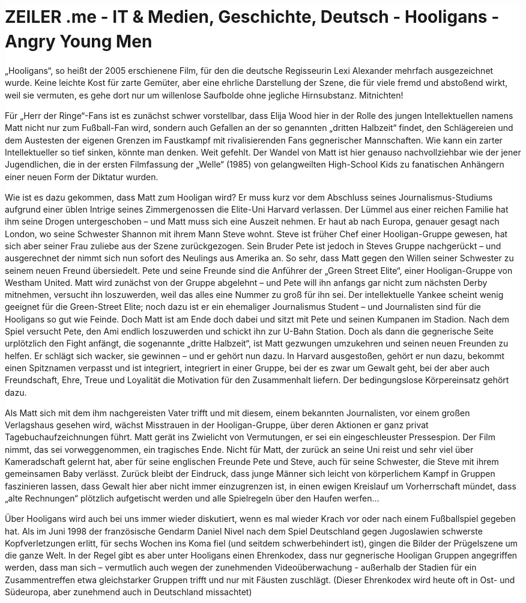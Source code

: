 # ZEILER .me - IT & Medien, Geschichte, Deutsch - Hooligans - Angry Young Men

„Hooligans“, so heißt der 2005 erschienene Film, für den die deutsche Regisseurin Lexi Alexander mehrfach ausgezeichnet wurde. Keine leichte Kost für zarte Gemüter, aber eine ehrliche Darstellung der Szene, die für viele fremd und abstoßend wirkt, weil sie vermuten, es gehe dort nur um willenlose Saufbolde ohne jegliche Hirnsubstanz. Mitnichten!

Für „Herr der Ringe“-Fans ist es zunächst schwer vorstellbar, dass Elija Wood hier in der Rolle des jungen Intellektuellen namens Matt nicht nur zum Fußball-Fan wird, sondern auch Gefallen an der so genannten „dritten Halbzeit“ findet, den Schlägereien und dem Austesten der eigenen Grenzen im Faustkampf mit rivalisierenden Fans gegnerischer Mannschaften. Wie kann ein zarter Intellektueller so tief sinken, könnte man denken. Weit gefehlt. Der Wandel von Matt ist hier genauso nachvollziehbar wie der jener Jugendlichen, die in der ersten Filmfassung der „Welle“ (1985) von gelangweilten High-School Kids zu fanatischen Anhängern einer neuen Form der Diktatur wurden.

Wie ist es dazu gekommen, dass Matt zum Hooligan wird? Er muss kurz vor dem Abschluss seines Journalismus-Studiums aufgrund einer üblen Intrige seines Zimmergenossen die Elite-Uni Harvard verlassen. Der Lümmel aus einer reichen Familie hat ihm seine Drogen untergeschoben – und Matt muss sich eine Auszeit nehmen. Er haut ab nach Europa, genauer gesagt nach London, wo seine Schwester Shannon mit ihrem Mann Steve wohnt. Steve ist früher Chef einer Hooligan-Gruppe gewesen, hat sich aber seiner Frau zuliebe aus der Szene zurückgezogen. Sein Bruder Pete ist jedoch in Steves Gruppe nachgerückt – und ausgerechnet der nimmt sich nun sofort des Neulings aus Amerika an. So sehr, dass Matt gegen den Willen seiner Schwester zu seinem neuen Freund übersiedelt. Pete und seine Freunde sind die Anführer der „Green Street Elite“, einer Hooligan-Gruppe von Westham United. Matt wird zunächst von der Gruppe abgelehnt – und Pete will ihn anfangs gar nicht zum nächsten Derby mitnehmen, versucht ihn loszuwerden, weil das alles eine Nummer zu groß für ihn sei. Der intellektuelle Yankee scheint wenig geeignet für die Green-Street Elite; noch dazu ist er ein ehemaliger Journalismus Student – und Journalisten sind für die Hooligans so gut wie Feinde. Doch Matt ist am Ende doch dabei und sitzt mit Pete und seinen Kumpanen im Stadion. Nach dem Spiel versucht Pete, den Ami endlich loszuwerden und schickt ihn zur U-Bahn Station. Doch als dann die gegnerische Seite urplötzlich den Fight anfängt, die sogenannte „dritte Halbzeit“, ist Matt gezwungen umzukehren und seinen neuen Freunden zu helfen. Er schlägt sich wacker, sie gewinnen – und er gehört nun dazu. In Harvard ausgestoßen, gehört er nun dazu, bekommt einen Spitznamen verpasst und ist integriert, integriert in einer Gruppe, bei der es zwar um Gewalt geht, bei der aber auch Freundschaft, Ehre, Treue und Loyalität die Motivation für den Zusammenhalt liefern. Der bedingungslose Körpereinsatz gehört dazu.

Als Matt sich mit dem ihm nachgereisten Vater trifft und mit diesem, einem bekannten Journalisten, vor einem großen Verlagshaus gesehen wird, wächst Misstrauen in der Hooligan-Gruppe, über deren Aktionen er ganz privat Tagebuchaufzeichnungen führt. Matt gerät ins Zwielicht von Vermutungen, er sei ein eingeschleuster Pressespion. Der Film nimmt, das sei vorweggenommen, ein tragisches Ende. Nicht für Matt, der zurück an seine Uni reist und sehr viel über Kameradschaft gelernt hat, aber für seine englischen Freunde Pete und Steve, auch für seine Schwester, die Steve mit ihrem gemeinsamen Baby verlässt. Zurück bleibt der Eindruck, dass junge Männer sich leicht von körperlichem Kampf in Gruppen faszinieren lassen, dass Gewalt hier aber nicht immer einzugrenzen ist, in einen ewigen Kreislauf um Vorherrschaft mündet, dass „alte Rechnungen“ plötzlich aufgetischt werden und alle Spielregeln über den Haufen werfen…

Über Hooligans wird auch bei uns immer wieder diskutiert, wenn es mal wieder Krach vor oder nach einem Fußballspiel gegeben hat. Als im Juni 1998 der französische Gendarm Daniel Nivel nach dem Spiel Deutschland gegen Jugoslawien schwerste Kopfverletzungen erlitt, für sechs Wochen ins Koma fiel (und seitdem schwerbehindert ist), gingen die Bilder der Prügelszene um die ganze Welt. In der Regel gibt es aber unter Hooligans einen Ehrenkodex, dass nur gegnerische Hooligan Gruppen angegriffen werden, dass man sich – vermutlich auch wegen der zunehmenden Videoüberwachung - außerhalb der Stadien für ein Zusammentreffen etwa gleichstarker Gruppen trifft und nur mit Fäusten zuschlägt. (Dieser Ehrenkodex wird heute oft in Ost- und Südeuropa, aber zunehmend auch in Deutschland missachtet)
